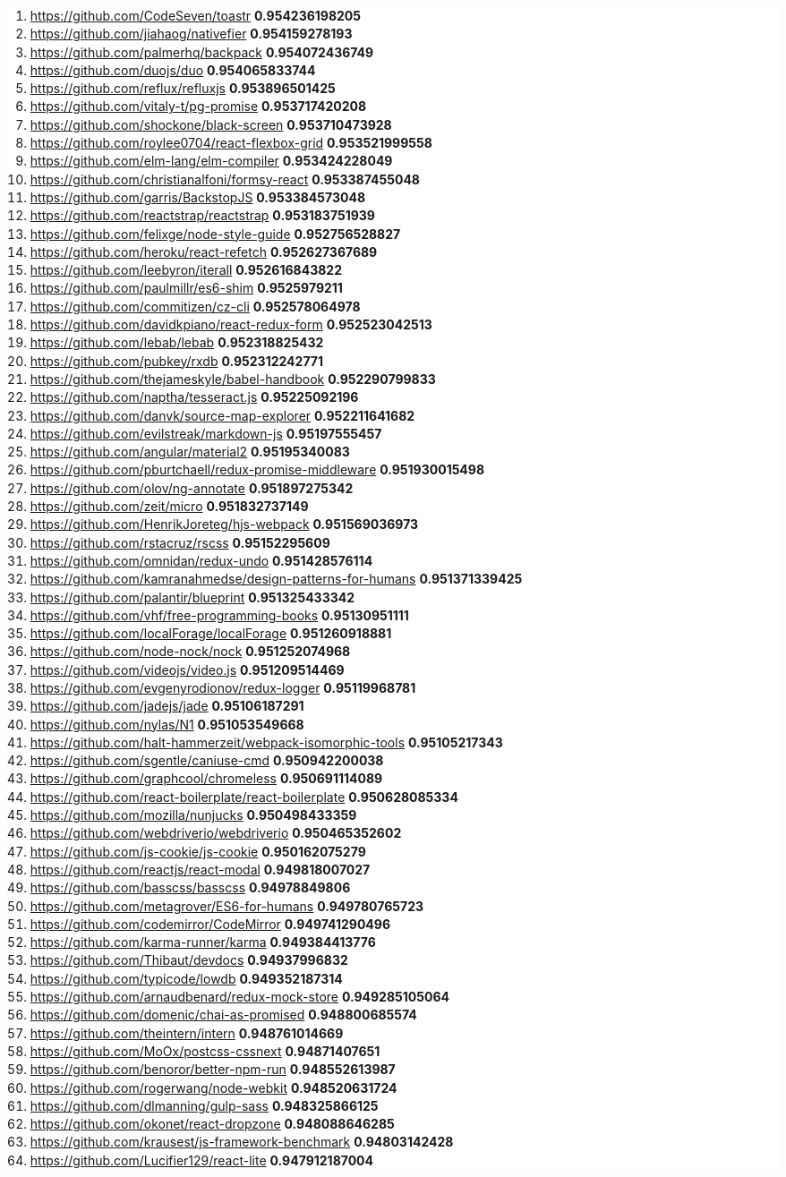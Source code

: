  1. https://github.com/CodeSeven/toastr **0.954236198205**
 1. https://github.com/jiahaog/nativefier **0.954159278193**
 1. https://github.com/palmerhq/backpack **0.954072436749**
 1. https://github.com/duojs/duo **0.954065833744**
 1. https://github.com/reflux/refluxjs **0.953896501425**
 1. https://github.com/vitaly-t/pg-promise **0.953717420208**
 1. https://github.com/shockone/black-screen **0.953710473928**
 1. https://github.com/roylee0704/react-flexbox-grid **0.953521999558**
 1. https://github.com/elm-lang/elm-compiler **0.953424228049**
 1. https://github.com/christianalfoni/formsy-react **0.953387455048**
 1. https://github.com/garris/BackstopJS **0.953384573048**
 1. https://github.com/reactstrap/reactstrap **0.953183751939**
 1. https://github.com/felixge/node-style-guide **0.952756528827**
 1. https://github.com/heroku/react-refetch **0.952627367689**
 1. https://github.com/leebyron/iterall **0.952616843822**
 1. https://github.com/paulmillr/es6-shim **0.9525979211**
 1. https://github.com/commitizen/cz-cli **0.952578064978**
 1. https://github.com/davidkpiano/react-redux-form **0.952523042513**
 1. https://github.com/lebab/lebab **0.952318825432**
 1. https://github.com/pubkey/rxdb **0.952312242771**
 1. https://github.com/thejameskyle/babel-handbook **0.952290799833**
 1. https://github.com/naptha/tesseract.js **0.95225092196**
 1. https://github.com/danvk/source-map-explorer **0.952211641682**
 1. https://github.com/evilstreak/markdown-js **0.95197555457**
 1. https://github.com/angular/material2 **0.95195340083**
 1. https://github.com/pburtchaell/redux-promise-middleware **0.951930015498**
 1. https://github.com/olov/ng-annotate **0.951897275342**
 1. https://github.com/zeit/micro **0.951832737149**
 1. https://github.com/HenrikJoreteg/hjs-webpack **0.951569036973**
 1. https://github.com/rstacruz/rscss **0.95152295609**
 1. https://github.com/omnidan/redux-undo **0.951428576114**
 1. https://github.com/kamranahmedse/design-patterns-for-humans **0.951371339425**
 1. https://github.com/palantir/blueprint **0.951325433342**
 1. https://github.com/vhf/free-programming-books **0.95130951111**
 1. https://github.com/localForage/localForage **0.951260918881**
 1. https://github.com/node-nock/nock **0.951252074968**
 1. https://github.com/videojs/video.js **0.951209514469**
 1. https://github.com/evgenyrodionov/redux-logger **0.95119968781**
 1. https://github.com/jadejs/jade **0.95106187291**
 1. https://github.com/nylas/N1 **0.951053549668**
 1. https://github.com/halt-hammerzeit/webpack-isomorphic-tools **0.95105217343**
 1. https://github.com/sgentle/caniuse-cmd **0.950942200038**
 1. https://github.com/graphcool/chromeless **0.950691114089**
 1. https://github.com/react-boilerplate/react-boilerplate **0.950628085334**
 1. https://github.com/mozilla/nunjucks **0.950498433359**
 1. https://github.com/webdriverio/webdriverio **0.950465352602**
 1. https://github.com/js-cookie/js-cookie **0.950162075279**
 1. https://github.com/reactjs/react-modal **0.949818007027**
 1. https://github.com/basscss/basscss **0.94978849806**
 1. https://github.com/metagrover/ES6-for-humans **0.949780765723**
 1. https://github.com/codemirror/CodeMirror **0.949741290496**
 1. https://github.com/karma-runner/karma **0.949384413776**
 1. https://github.com/Thibaut/devdocs **0.94937996832**
 1. https://github.com/typicode/lowdb **0.949352187314**
 1. https://github.com/arnaudbenard/redux-mock-store **0.949285105064**
 1. https://github.com/domenic/chai-as-promised **0.948800685574**
 1. https://github.com/theintern/intern **0.948761014669**
 1. https://github.com/MoOx/postcss-cssnext **0.94871407651**
 1. https://github.com/benoror/better-npm-run **0.948552613987**
 1. https://github.com/rogerwang/node-webkit **0.948520631724**
 1. https://github.com/dlmanning/gulp-sass **0.948325866125**
 1. https://github.com/okonet/react-dropzone **0.948088646285**
 1. https://github.com/krausest/js-framework-benchmark **0.94803142428**
 1. https://github.com/Lucifier129/react-lite **0.947912187004**